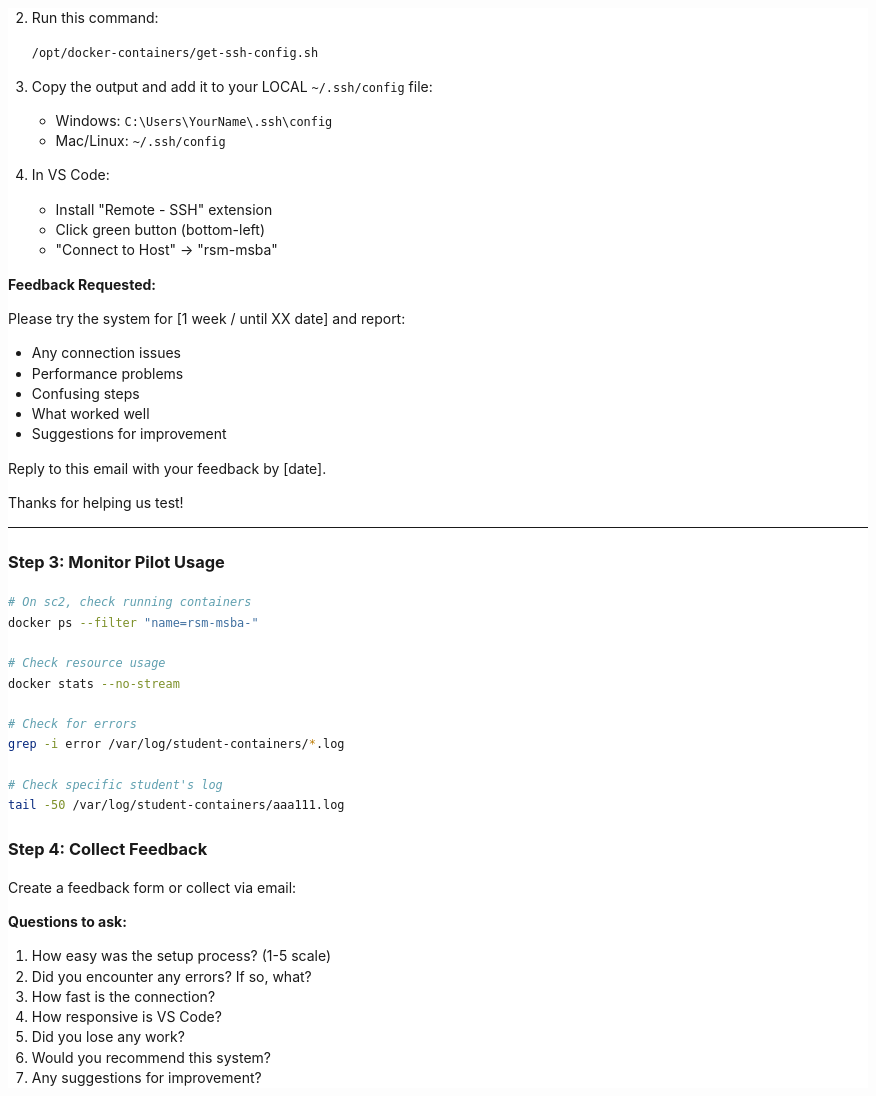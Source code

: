 2. Run this command:
   ```
   /opt/docker-containers/get-ssh-config.sh
   ```

3. Copy the output and add it to your LOCAL `~/.ssh/config` file:
   - Windows: `C:\Users\YourName\.ssh\config`
   - Mac/Linux: `~/.ssh/config`

4. In VS Code:
   - Install "Remote - SSH" extension
   - Click green button (bottom-left)
   - "Connect to Host" → "rsm-msba"

**Feedback Requested:**

Please try the system for [1 week / until XX date] and report:
- Any connection issues
- Performance problems
- Confusing steps
- What worked well
- Suggestions for improvement

Reply to this email with your feedback by [date].

Thanks for helping us test!

---

### Step 3: Monitor Pilot Usage

```bash
# On sc2, check running containers
docker ps --filter "name=rsm-msba-"

# Check resource usage
docker stats --no-stream

# Check for errors
grep -i error /var/log/student-containers/*.log

# Check specific student's log
tail -50 /var/log/student-containers/aaa111.log
```

### Step 4: Collect Feedback

Create a feedback form or collect via email:

**Questions to ask:**
1. How easy was the setup process? (1-5 scale)
2. Did you encounter any errors? If so, what?
3. How fast is the connection?
4. How responsive is VS Code?
5. Did you lose any work?
6. Would you recommend this system?
7. Any suggestions for improvement?
